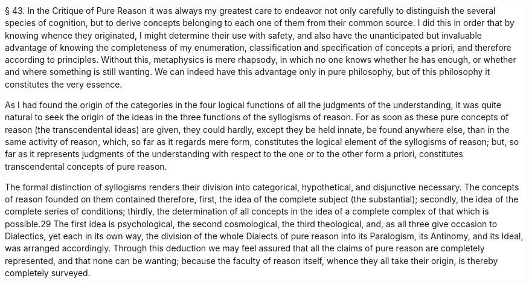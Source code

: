 § 43.  In the Critique of Pure Reason it was always my greatest care to endeavor not only carefully to distinguish the several species of cognition, but to derive concepts belonging to each one of them from their common source. I did this in order that by knowing whence they originated, I might determine their use with safety, and also have the unanticipated but invaluable advantage of knowing the completeness of my enumeration, classification and specification of concepts a priori, and therefore according to principles. Without this, metaphysics is mere rhapsody, in which no one knows whether he has enough, or whether and where something is still wanting. We can indeed have this advantage only in pure philosophy, but of this philosophy it constitutes the very essence.

As I had found the origin of the categories in the four logical functions of all the judgments of the understanding, it was quite natural to seek the origin of the ideas in the three functions of the syllogisms of reason. For as soon as these pure concepts of reason (the transcendental ideas) are given, they could hardly, except they be held innate, be found anywhere else, than in the same activity of reason, which, so far as it regards mere form, constitutes the logical element of the syllogisms of reason; but, so far as it represents judgments of the understanding with respect to the one or to the other form a priori, constitutes transcendental concepts of pure reason.

The formal distinction of syllogisms renders their division into categorical, hypothetical, and disjunctive necessary. The concepts of reason founded on them contained therefore, first, the idea of the complete subject (the substantial); secondly, the idea of the complete series of conditions; thirdly, the determination of all concepts in the idea of a complete complex of that which is possible.29 The first idea is psychological, the second cosmological, the third theological, and, as all three give occasion to Dialectics, yet each in its own way, the division of the whole Dialects of pure reason into its Paralogism, its Antinomy, and its Ideal, was arranged accordingly. Through this deduction we may feel assured that all the claims of pure reason are completely represented, and that none can be wanting; because the faculty of reason itself, whence they all take their origin, is thereby completely surveyed.

